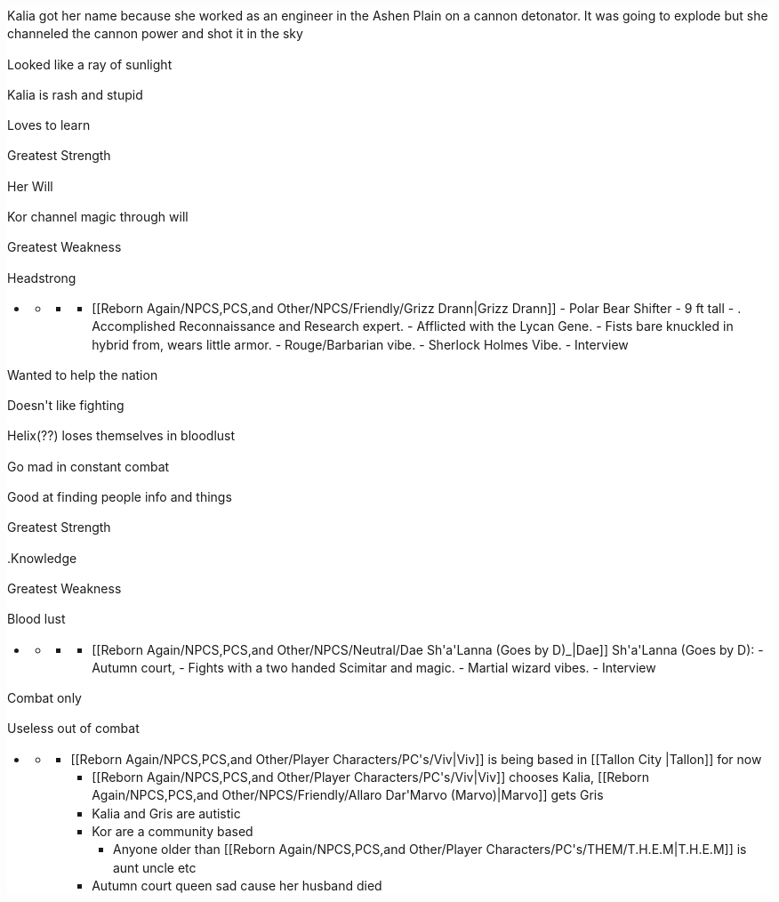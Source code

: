 Kalia got her name because she worked as an engineer in the Ashen Plain on a cannon detonator. It was going to explode but she channeled the cannon power and shot it in the sky

Looked like a ray of sunlight

Kalia is rash and stupid

Loves to learn

Greatest Strength

Her Will

Kor channel magic through will

Greatest Weakness

Headstrong

- - - - [[Reborn Again/NPCS,PCS,and Other/NPCS/Friendly/Grizz Drann\|Grizz Drann]]
                - Polar Bear Shifter
                - 9 ft tall
                - . Accomplished Reconnaissance and Research expert.
                - Afflicted with the Lycan Gene.
                - Fists bare knuckled in hybrid from, wears little armor.
                - Rouge/Barbarian vibe.
                - Sherlock Holmes Vibe.
                - Interview

Wanted to help the nation

Doesn't like fighting

Helix(??) loses themselves in bloodlust

Go mad in constant combat

Good at finding people info and things

Greatest Strength

.Knowledge

Greatest Weakness

Blood lust

- - - - [[Reborn Again/NPCS,PCS,and Other/NPCS/Neutral/Dae Sh'a'Lanna (Goes by D)_\|Dae]] Sh'a'Lanna (Goes by D):
                - Autumn court,
                - Fights with a two handed Scimitar and magic.
                - Martial wizard vibes.
                - Interview

Combat only

Useless out of combat

- - - [[Reborn Again/NPCS,PCS,and Other/Player Characters/PC's/Viv\|Viv]] is being based in [[Tallon City \|Tallon]] for now
        - [[Reborn Again/NPCS,PCS,and Other/Player Characters/PC's/Viv\|Viv]] chooses Kalia, [[Reborn Again/NPCS,PCS,and Other/NPCS/Friendly/Allaro Dar'Marvo (Marvo)\|Marvo]] gets Gris
        - Kalia and Gris are autistic
        - Kor are a community based
            - Anyone older than [[Reborn Again/NPCS,PCS,and Other/Player Characters/PC's/THEM/T.H.E.M\|T.H.E.M]] is aunt uncle etc
        - Autumn court queen sad cause her husband died
